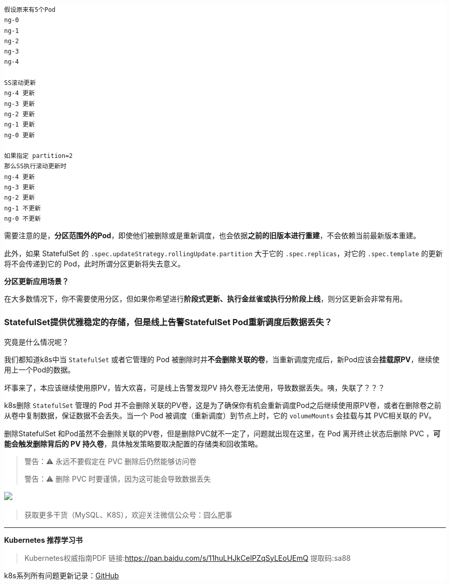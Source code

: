 ```
假设原来有5个Pod
ng-0
ng-1
ng-2
ng-3
ng-4

SS滚动更新
ng-4 更新
ng-3 更新
ng-2 更新
ng-1 更新
ng-0 更新

如果指定 partition=2
那么SS执行滚动更新时
ng-4 更新
ng-3 更新
ng-2 更新
ng-1 不更新
ng-0 不更新
```

需要注意的是，**分区范围外的Pod**，即使他们被删除或是重新调度，也会依据**之前的旧版本进行重建**，不会依赖当前最新版本重建。

此外，如果 StatefulSet 的 `.spec.updateStrategy.rollingUpdate.partition` 大于它的 `.spec.replicas`，对它的 `.spec.template` 的更新将不会传递到它的 Pod，此时所谓分区更新将失去意义。

**分区更新应用场景？**

在大多数情况下，你不需要使用分区，但如果你希望进行**阶段式更新、执行金丝雀或执行分阶段上线**，则分区更新会非常有用。



### StatefulSet提供优雅稳定的存储，但是线上告警StatefulSet Pod重新调度后数据丢失？

究竟是什么情况呢？

我们都知道k8s中当 `StatefulSet` 或者它管理的 Pod 被删除时并**不会删除关联的卷**，当重新调度完成后，新Pod应该会**挂载原PV**，继续使用上一个Pod的数据。

坏事来了，本应该继续使用原PV，皆大欢喜，可是线上告警发现PV 持久卷无法使用，导致数据丢失。咦，失联了？？？

k8s删除 `StatefulSet` 管理的 Pod 并不会删除关联的PV卷，这是为了确保你有机会重新调度Pod之后继续使用原PV卷，或者在删除卷之前从卷中复制数据，保证数据不会丢失。当一个 Pod 被调度（重新调度）到节点上时，它的 `volumeMounts` 会挂载与其 PVC相关联的 PV。

删除StatefulSet 和Pod虽然不会删除关联的PV卷，但是删除PVC就不一定了，问题就出现在这里，在 Pod 离开终止状态后删除 PVC ，**可能会触发删除背后的 PV 持久卷**，具体触发策略要取决配置的存储类和回收策略。

> 警告：⚠️ 永远不要假定在 PVC 删除后仍然能够访问卷
>
> 警告：⚠️ 删除 PVC 时要谨慎，因为这可能会导致数据丢失

![](https://img-blog.csdnimg.cn/img_convert/4d17e54f5bfc4009c5370acb2e7eb078.gif)

> 获取更多干货（MySQL、K8S），欢迎关注微信公众号：囧么肥事

-----

**Kubernetes 推荐学习书**

> Kubernetes权威指南PDF
> 链接:https://pan.baidu.com/s/11huLHJkCeIPZqSyLEoUEmQ 提取码:sa88



k8s系列所有问题更新记录：[GitHub](https://gitee.com/jiongmefeishi/JMFS-Interview-Notebook-Kubernetes)

